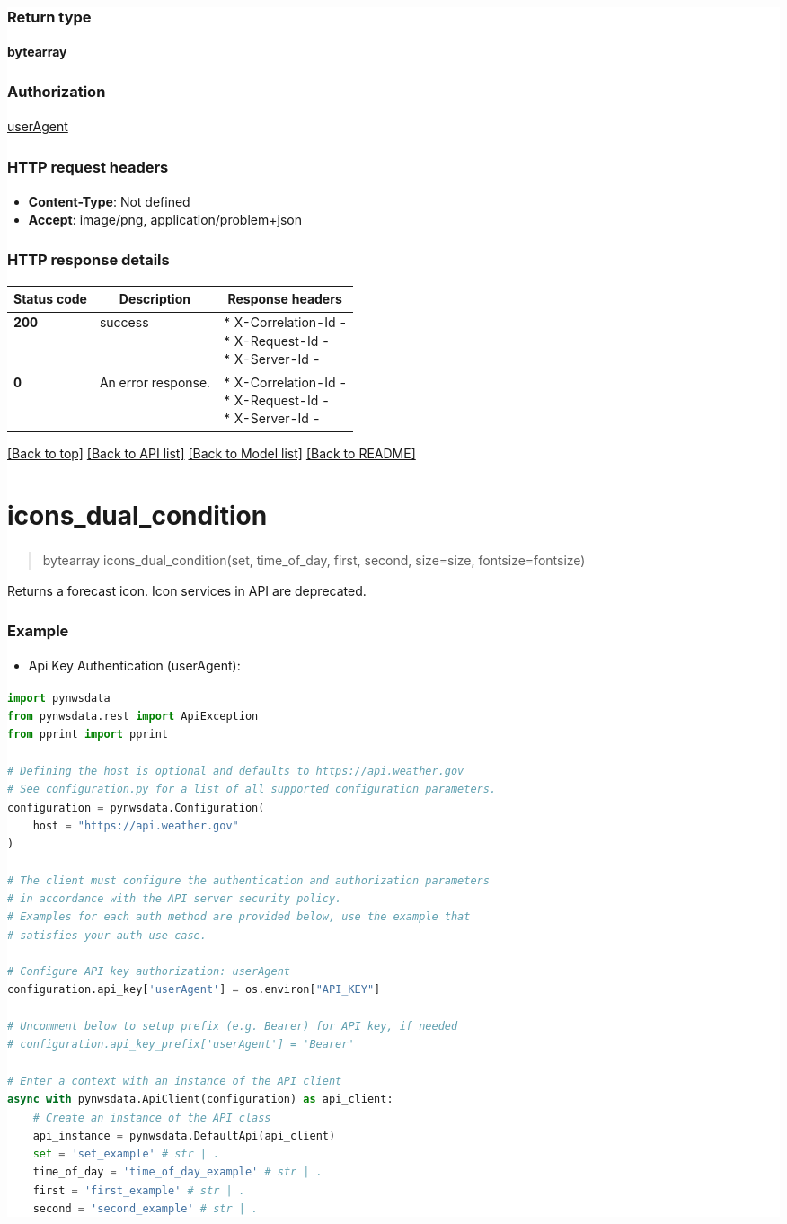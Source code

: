### Return type

**bytearray**

### Authorization

[userAgent](../README.md#userAgent)

### HTTP request headers

 - **Content-Type**: Not defined
 - **Accept**: image/png, application/problem+json

### HTTP response details

| Status code | Description | Response headers |
|-------------|-------------|------------------|
**200** | success |  * X-Correlation-Id -  <br>  * X-Request-Id -  <br>  * X-Server-Id -  <br>  |
**0** | An error response. |  * X-Correlation-Id -  <br>  * X-Request-Id -  <br>  * X-Server-Id -  <br>  |

[[Back to top]](#) [[Back to API list]](../README.md#documentation-for-api-endpoints) [[Back to Model list]](../README.md#documentation-for-models) [[Back to README]](../README.md)

# **icons_dual_condition**
> bytearray icons_dual_condition(set, time_of_day, first, second, size=size, fontsize=fontsize)



Returns a forecast icon. Icon services in API are deprecated.

### Example

* Api Key Authentication (userAgent):

```python
import pynwsdata
from pynwsdata.rest import ApiException
from pprint import pprint

# Defining the host is optional and defaults to https://api.weather.gov
# See configuration.py for a list of all supported configuration parameters.
configuration = pynwsdata.Configuration(
    host = "https://api.weather.gov"
)

# The client must configure the authentication and authorization parameters
# in accordance with the API server security policy.
# Examples for each auth method are provided below, use the example that
# satisfies your auth use case.

# Configure API key authorization: userAgent
configuration.api_key['userAgent'] = os.environ["API_KEY"]

# Uncomment below to setup prefix (e.g. Bearer) for API key, if needed
# configuration.api_key_prefix['userAgent'] = 'Bearer'

# Enter a context with an instance of the API client
async with pynwsdata.ApiClient(configuration) as api_client:
    # Create an instance of the API class
    api_instance = pynwsdata.DefaultApi(api_client)
    set = 'set_example' # str | .
    time_of_day = 'time_of_day_example' # str | .
    first = 'first_example' # str | .
    second = 'second_example' # str | .
```